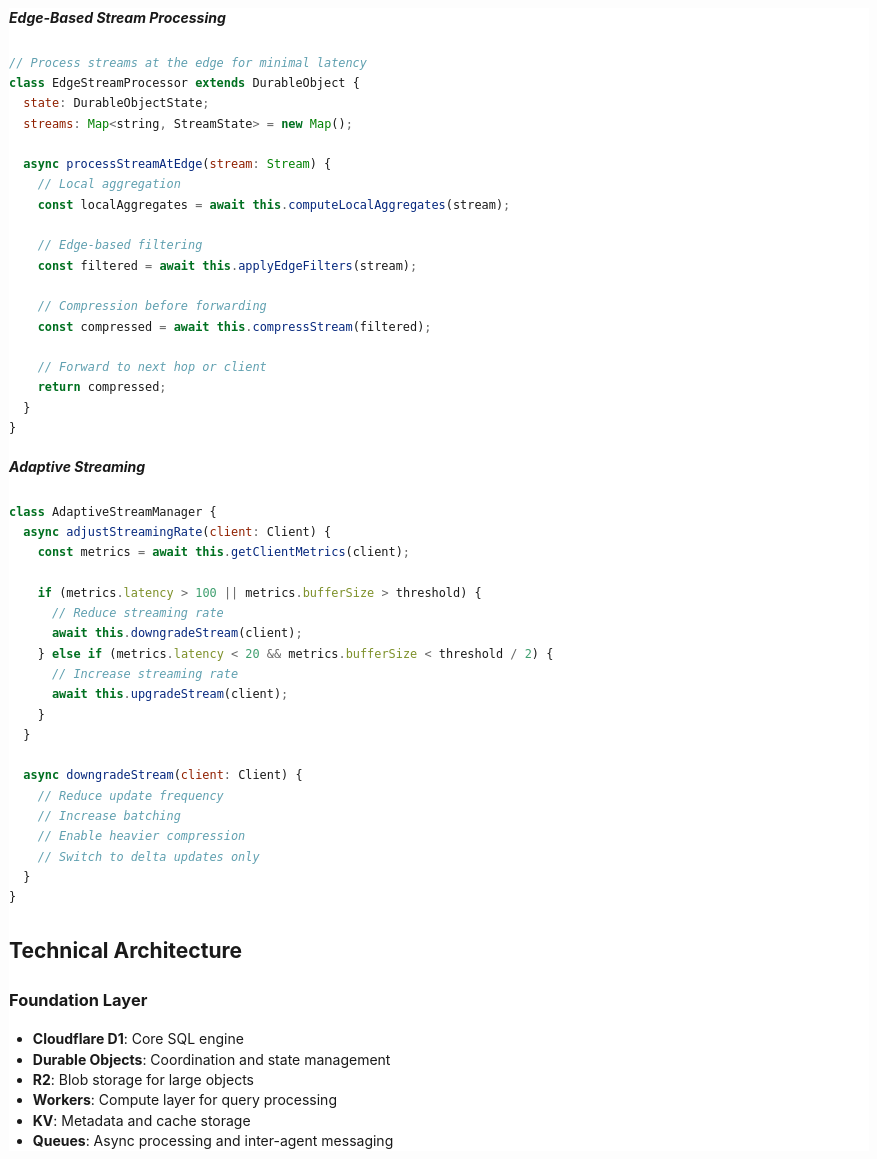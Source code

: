 ##### Edge-Based Stream Processing
```javascript
// Process streams at the edge for minimal latency
class EdgeStreamProcessor extends DurableObject {
  state: DurableObjectState;
  streams: Map<string, StreamState> = new Map();
  
  async processStreamAtEdge(stream: Stream) {
    // Local aggregation
    const localAggregates = await this.computeLocalAggregates(stream);
    
    // Edge-based filtering
    const filtered = await this.applyEdgeFilters(stream);
    
    // Compression before forwarding
    const compressed = await this.compressStream(filtered);
    
    // Forward to next hop or client
    return compressed;
  }
}
```

##### Adaptive Streaming
```javascript
class AdaptiveStreamManager {
  async adjustStreamingRate(client: Client) {
    const metrics = await this.getClientMetrics(client);
    
    if (metrics.latency > 100 || metrics.bufferSize > threshold) {
      // Reduce streaming rate
      await this.downgradeStream(client);
    } else if (metrics.latency < 20 && metrics.bufferSize < threshold / 2) {
      // Increase streaming rate
      await this.upgradeStream(client);
    }
  }
  
  async downgradeStream(client: Client) {
    // Reduce update frequency
    // Increase batching
    // Enable heavier compression
    // Switch to delta updates only
  }
}
```

## Technical Architecture

### Foundation Layer
- **Cloudflare D1**: Core SQL engine
- **Durable Objects**: Coordination and state management
- **R2**: Blob storage for large objects
- **Workers**: Compute layer for query processing
- **KV**: Metadata and cache storage
- **Queues**: Async processing and inter-agent messaging
